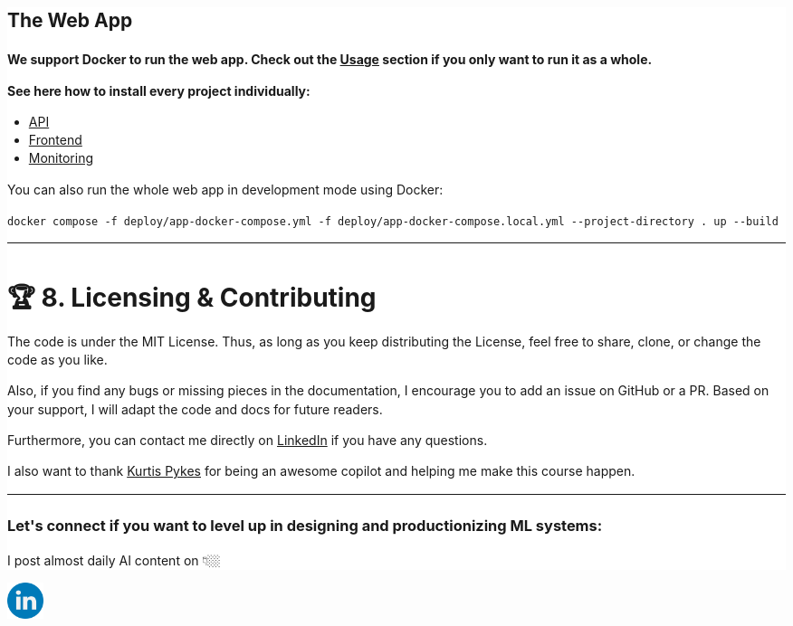 ## The Web App
**We support Docker to run the web app. Check out the [Usage](#usage) section if you only want to run it as a whole.**<br/>

**See here how to install every project individually:**
- [API](/app-api/README.md)
- [Frontend](/app-frontend/README.md)
- [Monitoring](/app-monitoring/README.md)

You can also run the whole web app in development mode using Docker:
```shell
docker compose -f deploy/app-docker-compose.yml -f deploy/app-docker-compose.local.yml --project-directory . up --build
```

------

# 🏆 8. Licensing & Contributing <a name=licensing></a>

The code is under the MIT License. Thus, as long as you keep distributing the License, feel free to share, clone, or change the code as you like.

Also, if you find any bugs or missing pieces in the documentation, I encourage you to add an issue on GitHub or a PR. Based on your support, I will adapt the code and docs for future readers.

Furthermore, you can contact me directly on [LinkedIn](https://www.linkedin.com/in/pauliusztin/) if you have any questions.

I also want to thank [Kurtis Pykes](https://github.com/kurtispykes) for being an awesome copilot and helping me make this course happen.

-----

### Let's connect if you want to level up in designing and productionizing ML systems:

I post almost daily AI content on 👇🏼

[<img alt="linkedin" width="40px" src="images/linkedin.png" align="left" style="padding-right:20px;"/>](https://www.linkedin.com/in/pauliusztin)